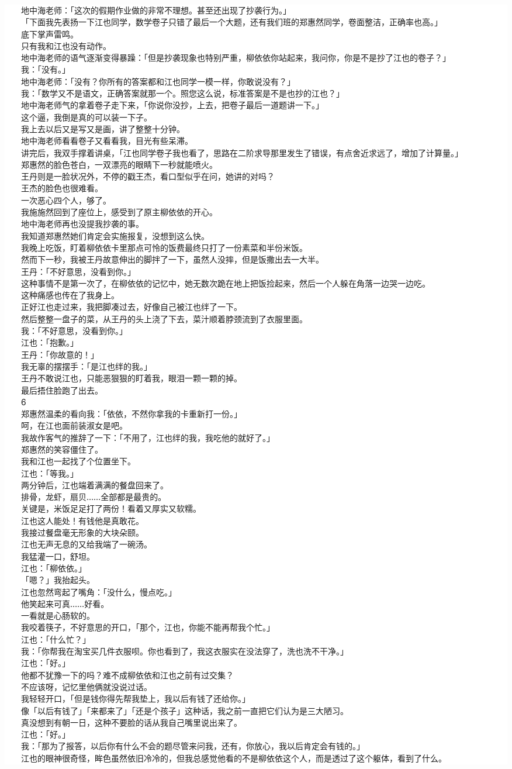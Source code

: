 &emsp;&emsp;地中海老师：「这次的假期作业做的非常不理想。甚至还出现了抄袭行为。」  
&emsp;&emsp;「下面我先表扬一下江也同学，数学卷子只错了最后一个大题，还有我们班的郑惠然同学，卷面整洁，正确率也高。」  
&emsp;&emsp;底下掌声雷鸣。  
&emsp;&emsp;只有我和江也没有动作。  
&emsp;&emsp;地中海老师的语气逐渐变得暴躁：「但是抄袭现象也特别严重，柳依依你站起来，我问你，你是不是抄了江也的卷子？」  
&emsp;&emsp;我：「没有。」  
&emsp;&emsp;地中海老师：「没有？你所有的答案都和江也同学一模一样，你敢说没有？」  
&emsp;&emsp;我：「数学又不是语文，正确答案就那一个。照您这么说，标准答案是不是也抄的江也？」  
&emsp;&emsp;地中海老师气的拿着卷子走下来，「你说你没抄，上去，把卷子最后一道题讲一下。」  
&emsp;&emsp;这个逼，我倒是真的可以装一下子。  
&emsp;&emsp;我上去以后又是写又是画，讲了整整十分钟。  
&emsp;&emsp;地中海老师看看卷子又看看我，目光有些呆滞。  
&emsp;&emsp;讲完后，我双手撑着讲桌，「江也同学卷子我也看了，思路在二阶求导那里发生了错误，有点舍近求远了，增加了计算量。」  
&emsp;&emsp;郑惠然的脸色苍白，一双漂亮的眼睛下一秒就能喷火。  
&emsp;&emsp;王丹则是一脸状况外，不停的戳王杰，看口型似乎在问，她讲的对吗？  
&emsp;&emsp;王杰的脸色也很难看。  
&emsp;&emsp;一次恶心四个人，够了。  
&emsp;&emsp;我施施然回到了座位上，感受到了原主柳依依的开心。  
&emsp;&emsp;地中海老师再也没提我抄袭的事。  
&emsp;&emsp;我知道郑惠然她们肯定会实施报复，没想到这么快。  
&emsp;&emsp;我晚上吃饭，盯着柳依依卡里那点可怜的饭费最终只打了一份素菜和半份米饭。  
&emsp;&emsp;然而下一秒，我被王丹故意伸出的脚拌了一下，虽然人没摔，但是饭撒出去一大半。  
&emsp;&emsp;王丹：「不好意思，没看到你。」  
&emsp;&emsp;这种事情不是第一次了，在柳依依的记忆中，她无数次跪在地上把饭捡起来，然后一个人躲在角落一边哭一边吃。  
&emsp;&emsp;这种痛感也传在了我身上。  
&emsp;&emsp;正好江也走过来，我把脚凑过去，好像自己被江也绊了一下。  
&emsp;&emsp;然后整整一盘子的菜，从王丹的头上浇了下去，菜汁顺着脖颈流到了衣服里面。  
&emsp;&emsp;我：「不好意思，没看到你。」  
&emsp;&emsp;江也：「抱歉。」  
&emsp;&emsp;王丹：「你故意的！」  
&emsp;&emsp;我无辜的摆摆手：「是江也绊的我。」  
&emsp;&emsp;王丹不敢说江也，只能恶狠狠的盯着我，眼泪一颗一颗的掉。  
&emsp;&emsp;最后捂住脸跑了出去。  
&emsp;&emsp;6  
&emsp;&emsp;郑惠然温柔的看向我：「依依，不然你拿我的卡重新打一份。」  
&emsp;&emsp;呵，在江也面前装淑女是吧。  
&emsp;&emsp;我故作客气的推辞了一下：「不用了，江也绊的我，我吃他的就好了。」  
&emsp;&emsp;郑惠然的笑容僵住了。  
&emsp;&emsp;我和江也一起找了个位置坐下。  
&emsp;&emsp;江也：「等我。」  
&emsp;&emsp;两分钟后，江也端着满满的餐盘回来了。  
&emsp;&emsp;排骨，龙虾，扇贝……全部都是最贵的。  
&emsp;&emsp;关键是，米饭足足打了两份！看着又厚实又软糯。  
&emsp;&emsp;江也这人能处！有钱他是真敢花。  
&emsp;&emsp;我接过餐盘毫无形象的大块朵颐。  
&emsp;&emsp;江也无声无息的又给我端了一碗汤。  
&emsp;&emsp;我猛灌一口，舒坦。  
&emsp;&emsp;江也：「柳依依。」  
&emsp;&emsp;「嗯？」我抬起头。  
&emsp;&emsp;江也忽然弯起了嘴角：「没什么，慢点吃。」  
&emsp;&emsp;他笑起来可真……好看。  
&emsp;&emsp;一看就是心肠软的。  
&emsp;&emsp;我咬着筷子，不好意思的开口，「那个，江也，你能不能再帮我个忙。」  
&emsp;&emsp;江也：「什么忙？」  
&emsp;&emsp;我：「你帮我在淘宝买几件衣服呗。你也看到了，我这衣服实在没法穿了，洗也洗不干净。」  
&emsp;&emsp;江也：「好。」  
&emsp;&emsp;他都不犹豫一下的吗？难不成柳依依和江也之前有过交集？  
&emsp;&emsp;不应该呀，记忆里他俩就没说过话。  
&emsp;&emsp;我轻轻开口，「但是钱你得先帮我垫上，我以后有钱了还给你。」  
&emsp;&emsp;像「以后有钱了」「来都来了」「还是个孩子」这种话，我之前一直把它们认为是三大陋习。  
&emsp;&emsp;真没想到有朝一日，这种不要脸的话从我自己嘴里说出来了。  
&emsp;&emsp;江也：「好。」  
&emsp;&emsp;我：「那为了报答，以后你有什么不会的题尽管来问我，还有，你放心，我以后肯定会有钱的。」  
&emsp;&emsp;江也的眼神很奇怪，眸色虽然依旧冷冷的，但我总感觉他看的不是柳依依这个人，而是透过了这个躯体，看到了什么。  